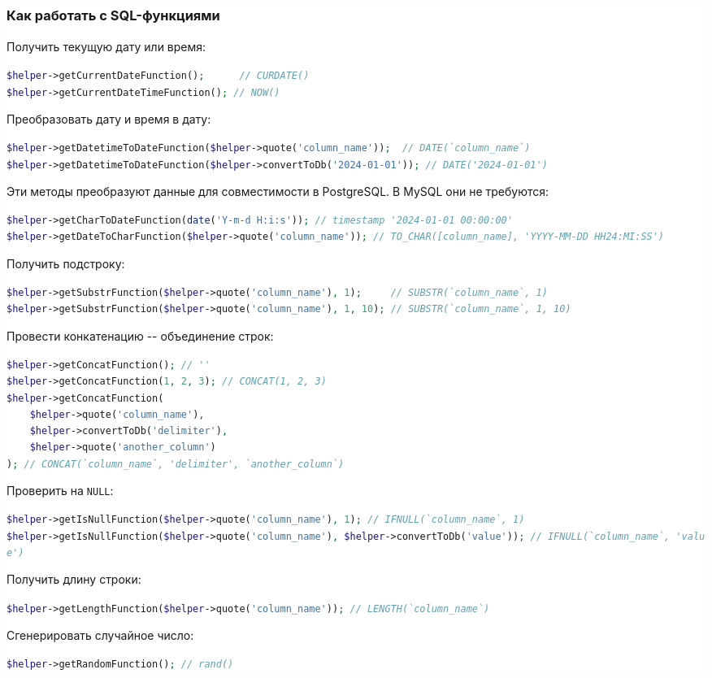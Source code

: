 ### Как работать с SQL-функциями

Получить текущую дату или время:

```php
$helper->getCurrentDateFunction();      // CURDATE()
$helper->getCurrentDateTimeFunction(); // NOW()
```

Преобразовать дату и время в дату:

```php
$helper->getDatetimeToDateFunction($helper->quote('column_name'));  // DATE(`column_name`)
$helper->getDatetimeToDateFunction($helper->convertToDb('2024-01-01')); // DATE('2024-01-01')
```

Эти методы преобразуют данные для совместимости в PostgreSQL. В MySQL они не требуются:

```php
$helper->getCharToDateFunction(date('Y-m-d H:i:s')); // timestamp '2024-01-01 00:00:00'
$helper->getDateToCharFunction($helper->quote('column_name')); // TO_CHAR([column_name], 'YYYY-MM-DD HH24:MI:SS')
```

Получить подстроку:

```php
$helper->getSubstrFunction($helper->quote('column_name'), 1);     // SUBSTR(`column_name`, 1)
$helper->getSubstrFunction($helper->quote('column_name'), 1, 10); // SUBSTR(`column_name`, 1, 10)
```

Провести конкатенацию -- объединение строк:

```php
$helper->getConcatFunction(); // ''
$helper->getConcatFunction(1, 2, 3); // CONCAT(1, 2, 3)
$helper->getConcatFunction(
    $helper->quote('column_name'),
    $helper->convertToDb('delimiter'),
    $helper->quote('another_column')
); // CONCAT(`column_name`, 'delimiter', `another_column`)
```

Проверить на `NULL`:

```php
$helper->getIsNullFunction($helper->quote('column_name'), 1); // IFNULL(`column_name`, 1)
$helper->getIsNullFunction($helper->quote('column_name'), $helper->convertToDb('value')); // IFNULL(`column_name`, 'value')
```

Получить длину строки:

```php
$helper->getLengthFunction($helper->quote('column_name')); // LENGTH(`column_name`)
```

Сгенерировать случайное число:

```php
$helper->getRandomFunction(); // rand()
```
